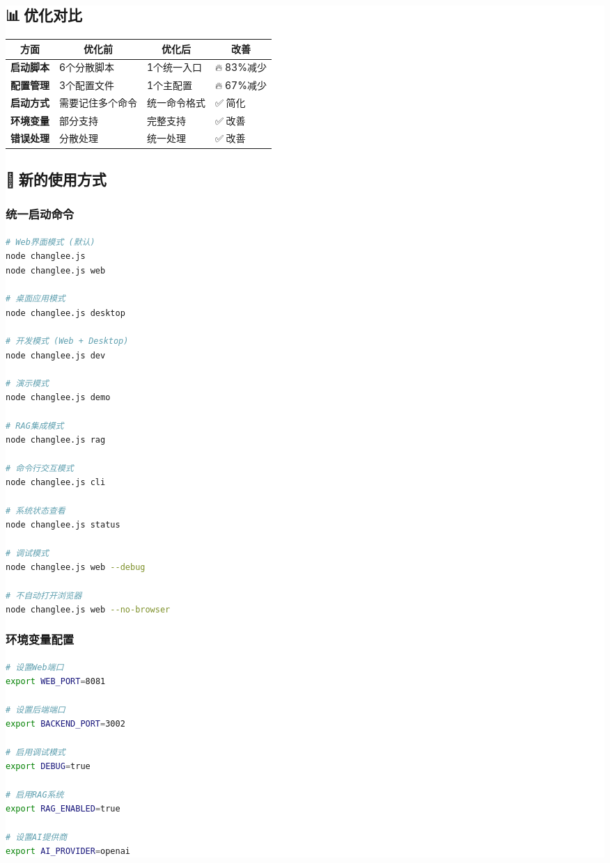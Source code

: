 ## 📊 优化对比

| 方面 | 优化前 | 优化后 | 改善 |
|------|--------|--------|------|
| **启动脚本** | 6个分散脚本 | 1个统一入口 | 🔥 83%减少 |
| **配置管理** | 3个配置文件 | 1个主配置 | 🔥 67%减少 |
| **启动方式** | 需要记住多个命令 | 统一命令格式 | ✅ 简化 |
| **环境变量** | 部分支持 | 完整支持 | ✅ 改善 |
| **错误处理** | 分散处理 | 统一处理 | ✅ 改善 |

## 🚀 新的使用方式

### 统一启动命令
```bash
# Web界面模式 (默认)
node changlee.js
node changlee.js web

# 桌面应用模式
node changlee.js desktop

# 开发模式 (Web + Desktop)
node changlee.js dev

# 演示模式
node changlee.js demo

# RAG集成模式
node changlee.js rag

# 命令行交互模式
node changlee.js cli

# 系统状态查看
node changlee.js status

# 调试模式
node changlee.js web --debug

# 不自动打开浏览器
node changlee.js web --no-browser
```

### 环境变量配置
```bash
# 设置Web端口
export WEB_PORT=8081

# 设置后端端口
export BACKEND_PORT=3002

# 启用调试模式
export DEBUG=true

# 启用RAG系统
export RAG_ENABLED=true

# 设置AI提供商
export AI_PROVIDER=openai
```